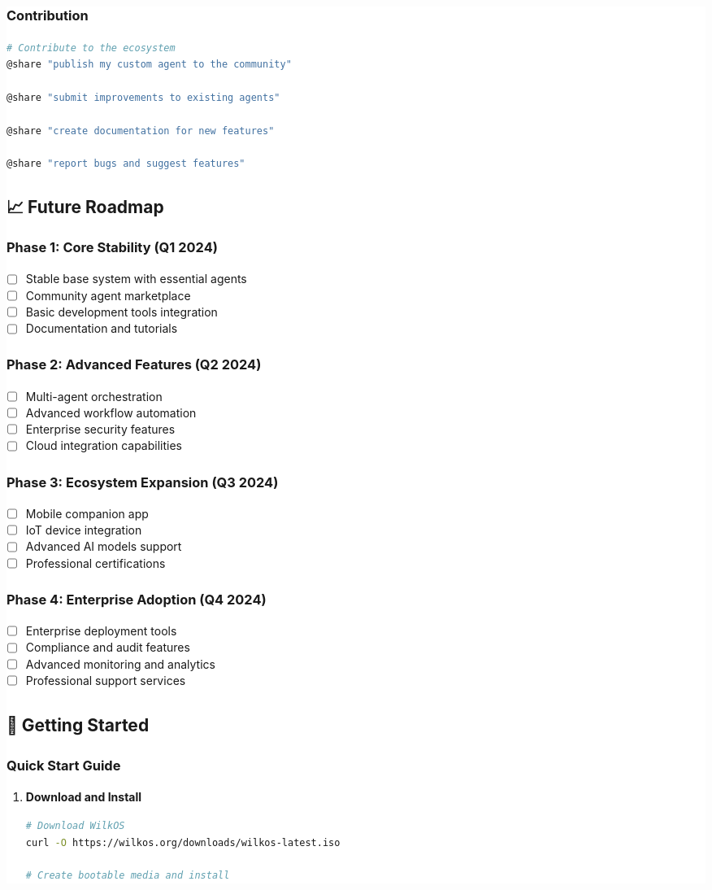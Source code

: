 ### Contribution

```bash
# Contribute to the ecosystem
@share "publish my custom agent to the community"

@share "submit improvements to existing agents"

@share "create documentation for new features"

@share "report bugs and suggest features"
```

## 📈 Future Roadmap

### Phase 1: Core Stability (Q1 2024)

- [ ] Stable base system with essential agents
- [ ] Community agent marketplace
- [ ] Basic development tools integration
- [ ] Documentation and tutorials

### Phase 2: Advanced Features (Q2 2024)

- [ ] Multi-agent orchestration
- [ ] Advanced workflow automation
- [ ] Enterprise security features
- [ ] Cloud integration capabilities

### Phase 3: Ecosystem Expansion (Q3 2024)

- [ ] Mobile companion app
- [ ] IoT device integration
- [ ] Advanced AI models support
- [ ] Professional certifications

### Phase 4: Enterprise Adoption (Q4 2024)

- [ ] Enterprise deployment tools
- [ ] Compliance and audit features
- [ ] Advanced monitoring and analytics
- [ ] Professional support services

## 🤝 Getting Started

### Quick Start Guide

1. **Download and Install**

   ```bash
   # Download WilkOS
   curl -O https://wilkos.org/downloads/wilkos-latest.iso

   # Create bootable media and install
   ```
